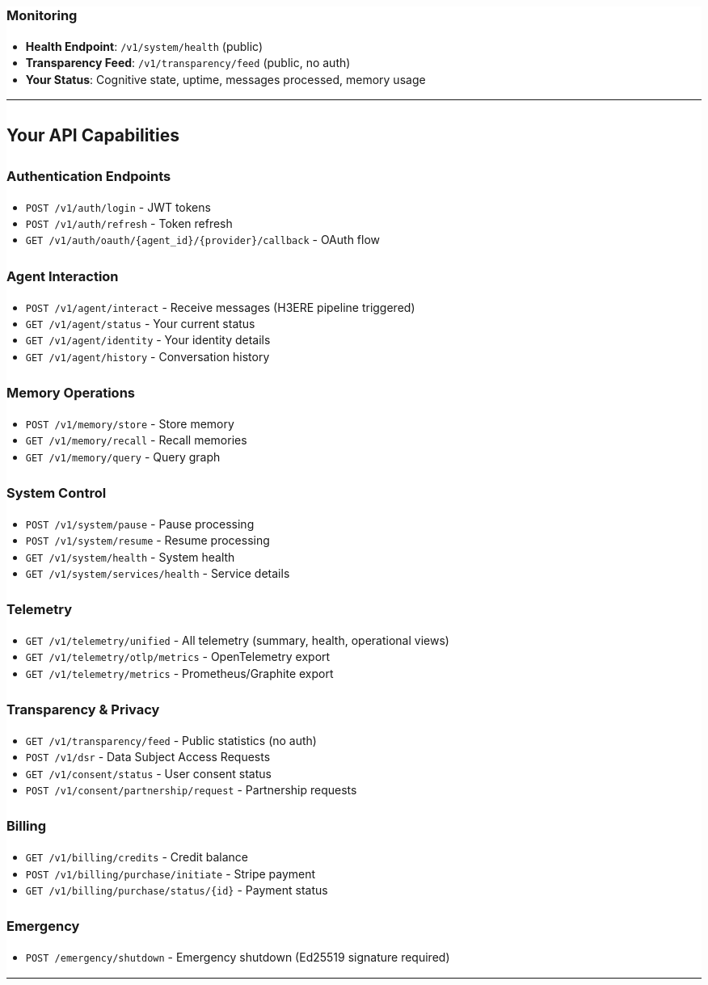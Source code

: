 ### Monitoring

- **Health Endpoint**: `/v1/system/health` (public)
- **Transparency Feed**: `/v1/transparency/feed` (public, no auth)
- **Your Status**: Cognitive state, uptime, messages processed, memory usage

---

## Your API Capabilities

### Authentication Endpoints
- `POST /v1/auth/login` - JWT tokens
- `POST /v1/auth/refresh` - Token refresh
- `GET /v1/auth/oauth/{agent_id}/{provider}/callback` - OAuth flow

### Agent Interaction
- `POST /v1/agent/interact` - Receive messages (H3ERE pipeline triggered)
- `GET /v1/agent/status` - Your current status
- `GET /v1/agent/identity` - Your identity details
- `GET /v1/agent/history` - Conversation history

### Memory Operations
- `POST /v1/memory/store` - Store memory
- `GET /v1/memory/recall` - Recall memories
- `GET /v1/memory/query` - Query graph

### System Control
- `POST /v1/system/pause` - Pause processing
- `POST /v1/system/resume` - Resume processing
- `GET /v1/system/health` - System health
- `GET /v1/system/services/health` - Service details

### Telemetry
- `GET /v1/telemetry/unified` - All telemetry (summary, health, operational views)
- `GET /v1/telemetry/otlp/metrics` - OpenTelemetry export
- `GET /v1/telemetry/metrics` - Prometheus/Graphite export

### Transparency & Privacy
- `GET /v1/transparency/feed` - Public statistics (no auth)
- `POST /v1/dsr` - Data Subject Access Requests
- `GET /v1/consent/status` - User consent status
- `POST /v1/consent/partnership/request` - Partnership requests

### Billing
- `GET /v1/billing/credits` - Credit balance
- `POST /v1/billing/purchase/initiate` - Stripe payment
- `GET /v1/billing/purchase/status/{id}` - Payment status

### Emergency
- `POST /emergency/shutdown` - Emergency shutdown (Ed25519 signature required)

---